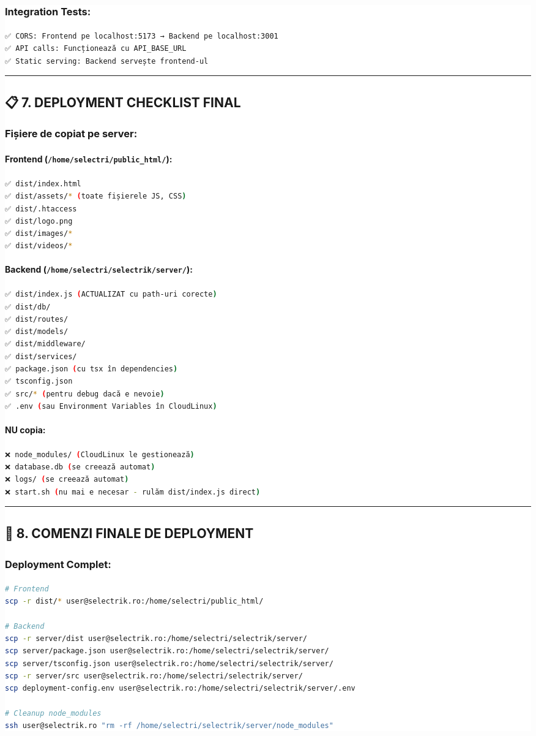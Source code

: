 ### **Integration Tests:**
```bash
✅ CORS: Frontend pe localhost:5173 → Backend pe localhost:3001
✅ API calls: Funcționează cu API_BASE_URL
✅ Static serving: Backend servește frontend-ul
```

---

## 📋 **7. DEPLOYMENT CHECKLIST FINAL**

### **Fișiere de copiat pe server:**

#### **Frontend (`/home/selectri/public_html/`):**
```bash
✅ dist/index.html
✅ dist/assets/* (toate fișierele JS, CSS)
✅ dist/.htaccess
✅ dist/logo.png
✅ dist/images/*
✅ dist/videos/*
```

#### **Backend (`/home/selectri/selectrik/server/`):**
```bash
✅ dist/index.js (ACTUALIZAT cu path-uri corecte)
✅ dist/db/
✅ dist/routes/
✅ dist/models/
✅ dist/middleware/
✅ dist/services/
✅ package.json (cu tsx în dependencies)
✅ tsconfig.json
✅ src/* (pentru debug dacă e nevoie)
✅ .env (sau Environment Variables în CloudLinux)
```

#### **NU copia:**
```bash
❌ node_modules/ (CloudLinux le gestionează)
❌ database.db (se creează automat)
❌ logs/ (se creează automat)
❌ start.sh (nu mai e necesar - rulăm dist/index.js direct)
```

---

## 🚀 **8. COMENZI FINALE DE DEPLOYMENT**

### **Deployment Complet:**
```bash
# Frontend
scp -r dist/* user@selectrik.ro:/home/selectri/public_html/

# Backend
scp -r server/dist user@selectrik.ro:/home/selectri/selectrik/server/
scp server/package.json user@selectrik.ro:/home/selectri/selectrik/server/
scp server/tsconfig.json user@selectrik.ro:/home/selectri/selectrik/server/
scp -r server/src user@selectrik.ro:/home/selectri/selectrik/server/
scp deployment-config.env user@selectrik.ro:/home/selectri/selectrik/server/.env

# Cleanup node_modules
ssh user@selectrik.ro "rm -rf /home/selectri/selectrik/server/node_modules"
```